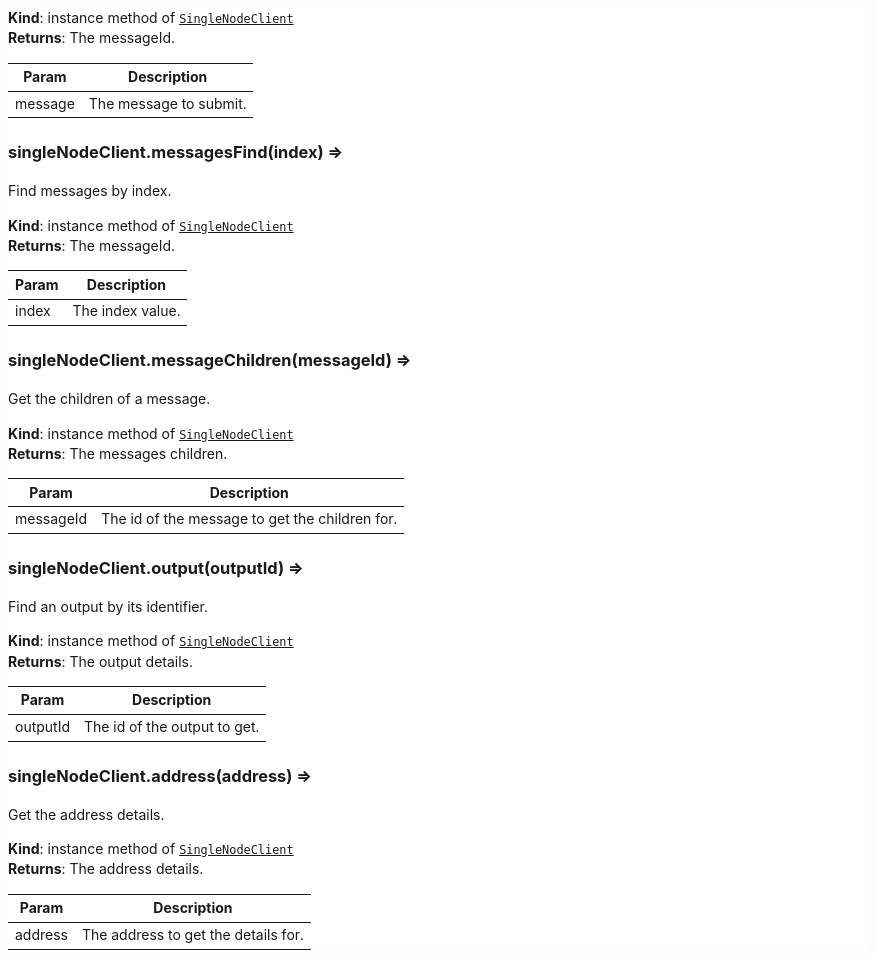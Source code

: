 **Kind**: instance method of [<code>SingleNodeClient</code>](#SingleNodeClient)  
**Returns**: The messageId.  

| Param | Description |
| --- | --- |
| message | The message to submit. |

<a name="SingleNodeClient+messagesFind"></a>

### singleNodeClient.messagesFind(index) ⇒
Find messages by index.

**Kind**: instance method of [<code>SingleNodeClient</code>](#SingleNodeClient)  
**Returns**: The messageId.  

| Param | Description |
| --- | --- |
| index | The index value. |

<a name="SingleNodeClient+messageChildren"></a>

### singleNodeClient.messageChildren(messageId) ⇒
Get the children of a message.

**Kind**: instance method of [<code>SingleNodeClient</code>](#SingleNodeClient)  
**Returns**: The messages children.  

| Param | Description |
| --- | --- |
| messageId | The id of the message to get the children for. |

<a name="SingleNodeClient+output"></a>

### singleNodeClient.output(outputId) ⇒
Find an output by its identifier.

**Kind**: instance method of [<code>SingleNodeClient</code>](#SingleNodeClient)  
**Returns**: The output details.  

| Param | Description |
| --- | --- |
| outputId | The id of the output to get. |

<a name="SingleNodeClient+address"></a>

### singleNodeClient.address(address) ⇒
Get the address details.

**Kind**: instance method of [<code>SingleNodeClient</code>](#SingleNodeClient)  
**Returns**: The address details.  

| Param | Description |
| --- | --- |
| address | The address to get the details for. |
